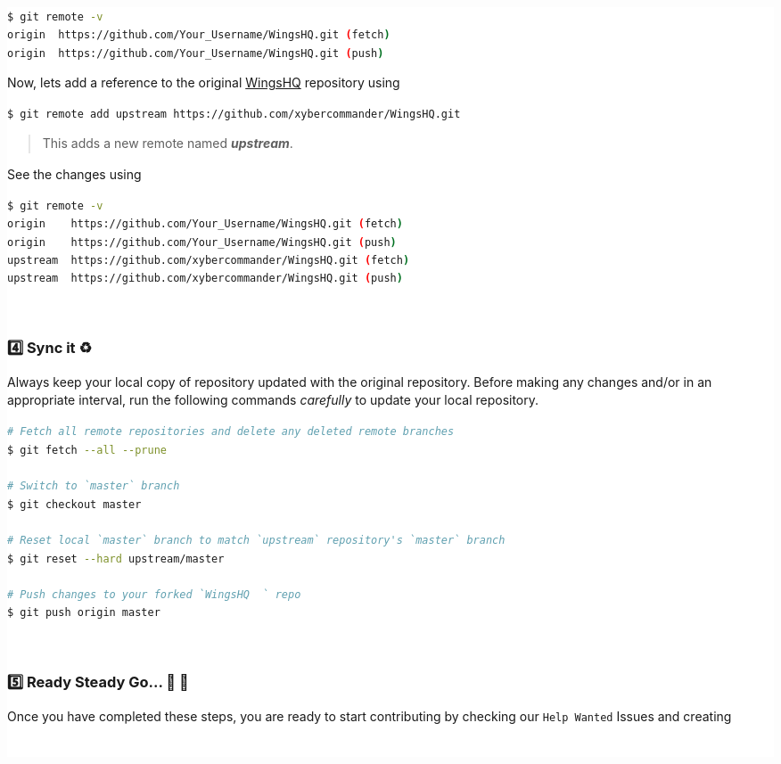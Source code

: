 ```sh
$ git remote -v
origin  https://github.com/Your_Username/WingsHQ.git (fetch)
origin  https://github.com/Your_Username/WingsHQ.git (push)
```
Now, lets add a reference to the original [WingsHQ](https://github.com/xybercommander/WingsHQ) repository using

```sh
$ git remote add upstream https://github.com/xybercommander/WingsHQ.git
```

> This adds a new remote named ***upstream***.

See the changes using

```sh
$ git remote -v
origin    https://github.com/Your_Username/WingsHQ.git (fetch)
origin    https://github.com/Your_Username/WingsHQ.git (push)
upstream  https://github.com/xybercommander/WingsHQ.git (fetch)
upstream  https://github.com/xybercommander/WingsHQ.git (push)
```

<br>



### 4️⃣ Sync it :recycle:

Always keep your local copy of repository updated with the original repository.
Before making any changes and/or in an appropriate interval, run the following commands *carefully* to update your local repository.

```sh
# Fetch all remote repositories and delete any deleted remote branches
$ git fetch --all --prune

# Switch to `master` branch
$ git checkout master

# Reset local `master` branch to match `upstream` repository's `master` branch
$ git reset --hard upstream/master

# Push changes to your forked `WingsHQ  ` repo
$ git push origin master
```

<br>



### 5️⃣ Ready Steady Go... :turtle: :rabbit2:

Once you have completed these steps, you are ready to start contributing by checking our `Help Wanted` Issues and creating

<br>
